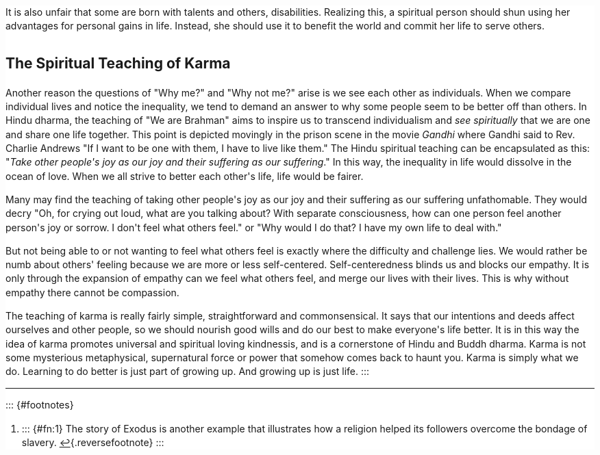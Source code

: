 It is also unfair that some are born with talents and others,
disabilities. Realizing this, a spiritual person should shun using her
advantages for personal gains in life. Instead, she should use it to
benefit the world and commit her life to serve others.

## The Spiritual Teaching of Karma

Another reason the questions of "Why me?" and "Why not me?" arise is we
see each other as individuals. When we compare individual lives and
notice the inequality, we tend to demand an answer to why some people
seem to be better off than others. In Hindu dharma, the teaching of "We
are Brahman" aims to inspire us to transcend individualism and *see
spiritually* that we are one and share one life together. This point is
depicted movingly in the prison scene in the movie *Gandhi* where Gandhi
said to Rev. Charlie Andrews "If I want to be one with them, I have to
live like them." The Hindu spiritual teaching can be encapsulated as
this: "*Take other people's joy as our joy and their suffering as our
suffering*." In this way, the inequality in life would dissolve in the
ocean of love. When we all strive to better each other's life, life
would be fairer.

Many may find the teaching of taking other people's joy as our joy and
their suffering as our suffering unfathomable. They would decry "Oh, for
crying out loud, what are you talking about? With separate
consciousness, how can one person feel another person's joy or sorrow. I
don't feel what others feel." or "Why would I do that? I have my own
life to deal with."

But not being able to or not wanting to feel what others feel is exactly
where the difficulty and challenge lies. We would rather be numb about
others' feeling because we are more or less self-centered.
Self-centeredness blinds us and blocks our empathy. It is only through
the expansion of empathy can we feel what others feel, and merge our
lives with their lives. This is why without empathy there cannot be
compassion.

The teaching of karma is really fairly simple, straightforward and
commonsensical. It says that our intentions and deeds affect ourselves
and other people, so we should nourish good wills and do our best to
make everyone's life better. It is in this way the idea of karma
promotes universal and spiritual loving kindnessis, and is a cornerstone
of Hindu and Buddh dharma. Karma is not some mysterious metaphysical,
supernatural force or power that somehow comes back to haunt you. Karma
is simply what we do. Learning to do better is just part of growing up.
And growing up is just life.
:::

------------------------------------------------------------------------

::: {#footnotes}
1.  ::: {#fn:1}
    The story of Exodus is another example that illustrates how a
    religion helped its followers overcome the bondage of slavery.
    [↩](#fnref:1){.reversefootnote}
    :::
